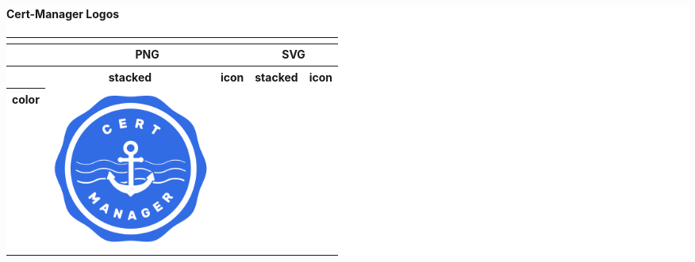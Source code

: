 #### Cert-Manager Logos

<table>
    <tr>
        <th colspan="5"></th>
    </tr>
    <tr>
        <th></th>
        <th colspan="2">PNG</th>
        <th colspan="2">SVG</th>
    </tr>
    <tr>
        <th></th>
        <th>stacked</th>
        <th>icon</th>
        <th>stacked</th>
        <th>icon</th>
    </tr>
    <th>color</th>
    <td><img src="/projects/cert-manager/stacked/color/cert-manager-stacked-color.png" width="200"></td>